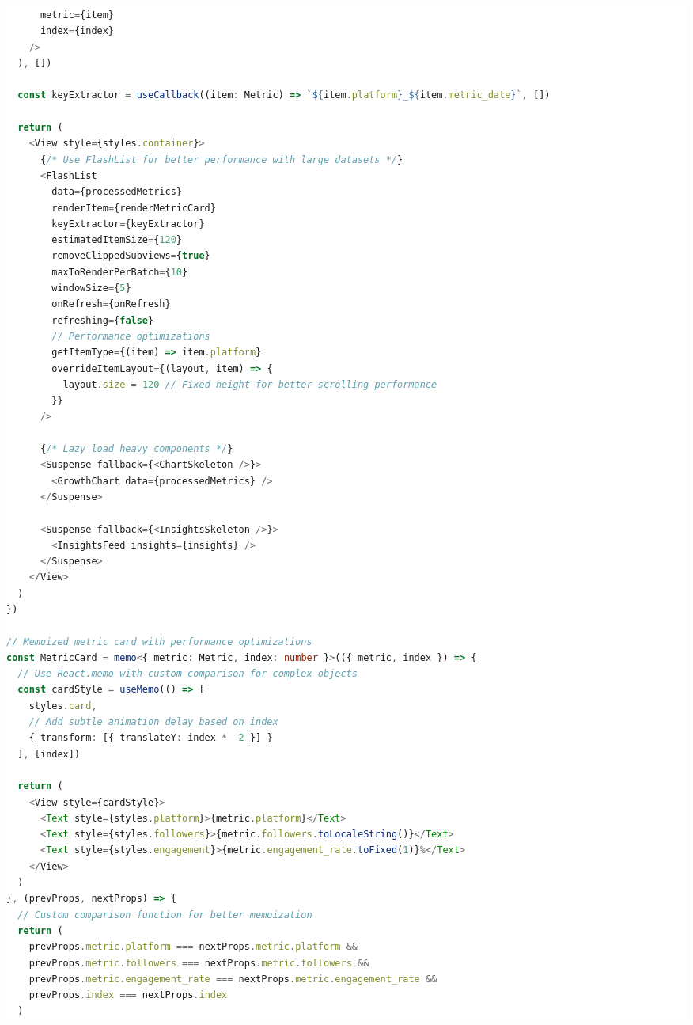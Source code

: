 ```typescript
      metric={item}
      index={index}
    />
  ), [])

  const keyExtractor = useCallback((item: Metric) => `${item.platform}_${item.metric_date}`, [])

  return (
    <View style={styles.container}>
      {/* Use FlashList for better performance with large datasets */}
      <FlashList
        data={processedMetrics}
        renderItem={renderMetricCard}
        keyExtractor={keyExtractor}
        estimatedItemSize={120}
        removeClippedSubviews={true}
        maxToRenderPerBatch={10}
        windowSize={5}
        onRefresh={onRefresh}
        refreshing={false}
        // Performance optimizations
        getItemType={(item) => item.platform}
        overrideItemLayout={(layout, item) => {
          layout.size = 120 // Fixed height for better scrolling performance
        }}
      />

      {/* Lazy load heavy components */}
      <Suspense fallback={<ChartSkeleton />}>
        <GrowthChart data={processedMetrics} />
      </Suspense>

      <Suspense fallback={<InsightsSkeleton />}>
        <InsightsFeed insights={insights} />
      </Suspense>
    </View>
  )
})

// Memoized metric card with performance optimizations
const MetricCard = memo<{ metric: Metric, index: number }>(({ metric, index }) => {
  // Use React.memo with custom comparison for complex objects
  const cardStyle = useMemo(() => [
    styles.card,
    // Add subtle animation delay based on index
    { transform: [{ translateY: index * -2 }] }
  ], [index])

  return (
    <View style={cardStyle}>
      <Text style={styles.platform}>{metric.platform}</Text>
      <Text style={styles.followers}>{metric.followers.toLocaleString()}</Text>
      <Text style={styles.engagement}>{metric.engagement_rate.toFixed(1)}%</Text>
    </View>
  )
}, (prevProps, nextProps) => {
  // Custom comparison function for better memoization
  return (
    prevProps.metric.platform === nextProps.metric.platform &&
    prevProps.metric.followers === nextProps.metric.followers &&
    prevProps.metric.engagement_rate === nextProps.metric.engagement_rate &&
    prevProps.index === nextProps.index
  )
```